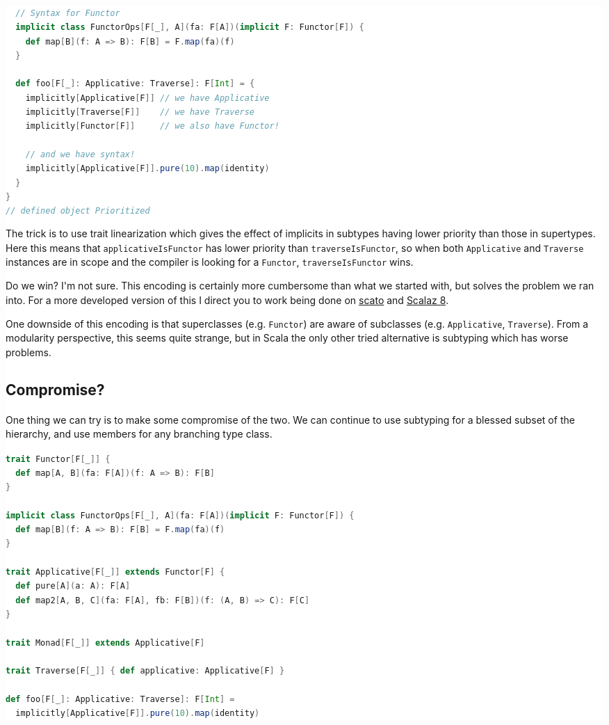 ```scala
  // Syntax for Functor
  implicit class FunctorOps[F[_], A](fa: F[A])(implicit F: Functor[F]) {
    def map[B](f: A => B): F[B] = F.map(fa)(f)
  }

  def foo[F[_]: Applicative: Traverse]: F[Int] = {
    implicitly[Applicative[F]] // we have Applicative
    implicitly[Traverse[F]]    // we have Traverse
    implicitly[Functor[F]]     // we also have Functor!

    // and we have syntax!
    implicitly[Applicative[F]].pure(10).map(identity)
  }
}
// defined object Prioritized
```

The trick is to use trait linearization which gives the effect of implicits
in subtypes having lower priority than those in supertypes. Here this means
that `applicativeIsFunctor` has lower priority than `traverseIsFunctor`, so
when both `Applicative` and `Traverse` instances are in scope and the compiler
is looking for a `Functor`, `traverseIsFunctor` wins.

Do we win? I'm not sure. This encoding is certainly more cumbersome than what
we started with, but solves the problem we ran into. For a more developed
version of this I direct you to work being done on [scato][scato] and
[Scalaz 8][scalaz8].

One downside of this encoding is that superclasses (e.g. `Functor`) are aware
of subclasses (e.g. `Applicative`, `Traverse`). From a modularity perspective,
this seems quite strange, but in Scala the only other tried alternative is
subtyping which has worse problems.

## Compromise?

One thing we can try is to make some compromise of the two. We can
continue to use subtyping for a blessed subset of the hierarchy, and use
members for any branching type class.

```scala
trait Functor[F[_]] {
  def map[A, B](fa: F[A])(f: A => B): F[B]
}

implicit class FunctorOps[F[_], A](fa: F[A])(implicit F: Functor[F]) {
  def map[B](f: A => B): F[B] = F.map(fa)(f)
}

trait Applicative[F[_]] extends Functor[F] {
  def pure[A](a: A): F[A]
  def map2[A, B, C](fa: F[A], fb: F[B])(f: (A, B) => C): F[C]
}

trait Monad[F[_]] extends Applicative[F]

trait Traverse[F[_]] { def applicative: Applicative[F] }

def foo[F[_]: Applicative: Traverse]: F[Int] =
  implicitly[Applicative[F]].pure(10).map(identity)
```


[cats]: https://github.com/typelevel/cats "Typelevel Cats"
[fixCats]: https://github.com/typelevel/cats/pull/1379 "MTL fix for Cats"
[fixScalaz]: https://github.com/scalaz/scalaz/pull/1262 "MTL fix for Scalaz"
[forcomp]: http://docs.scala-lang.org/tutorials/FAQ/yield.html "How does yield work?"
[implicits]: http://eed3si9n.com/revisiting-implicits-without-import-tax "revisiting implicits without import tax"
[issueCats]: https://github.com/typelevel/cats/issues/1210 "Better accommodate MTL style"
[issueScalaz]: https://github.com/scalaz/scalaz/issues/1110 "MTL-style doesn't seem to work in Scala"
[mtl]: https://hackage.haskell.org/package/mtl "mtl: Monad classes, using functional dependencies"
[scalaz7]: https://github.com/scalaz/scalaz/tree/series/7.3.x "Scalaz 7"
[scalaz8]: https://github.com/scalaz/scalaz/tree/series/8.0.x "Scalaz 8"
[scato]: https://github.com/aloiscochard/scato "Scato"
[scatoScalaz]: https://github.com/scalaz/scalaz/issues/1084 "[scalaz8] Subtyping-free encoding for typeclasses"